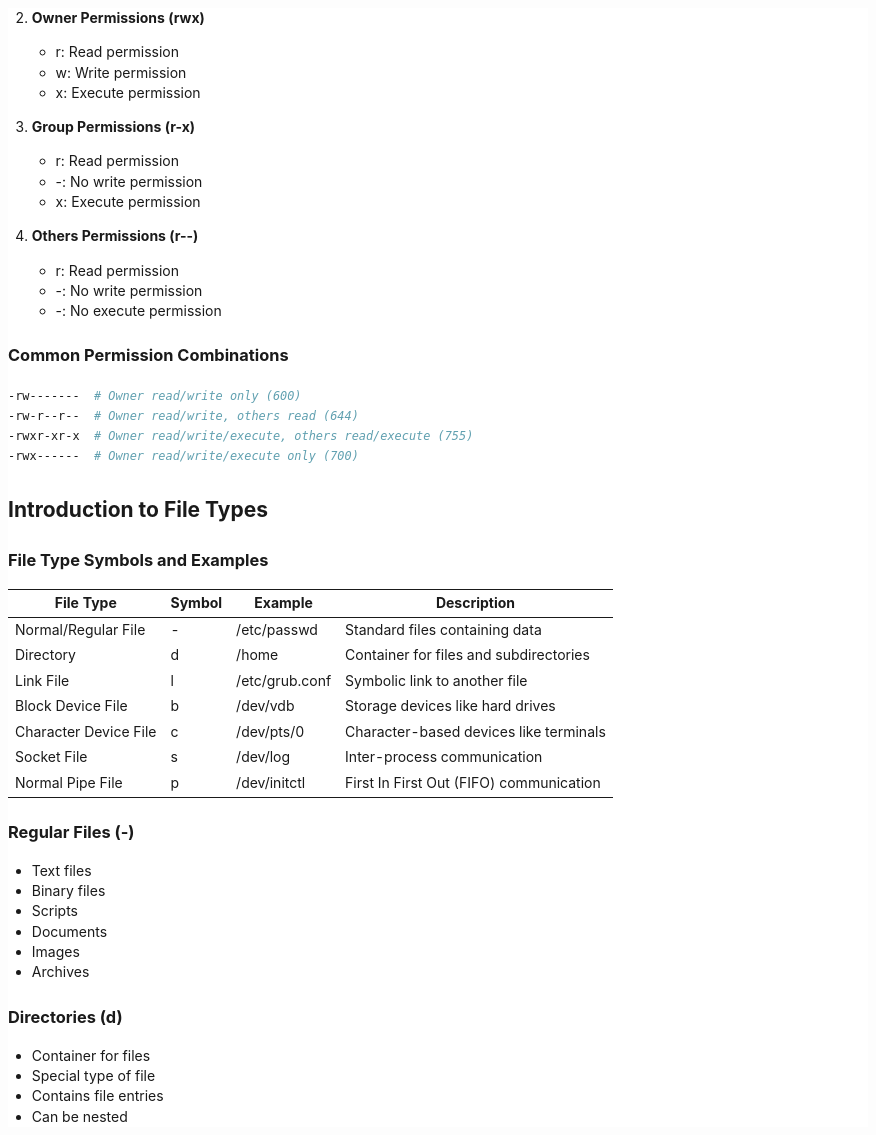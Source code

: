 2. **Owner Permissions (rwx)**
   - r: Read permission
   - w: Write permission
   - x: Execute permission

3. **Group Permissions (r-x)**
   - r: Read permission
   - -: No write permission
   - x: Execute permission

4. **Others Permissions (r--)**
   - r: Read permission
   - -: No write permission
   - -: No execute permission

### Common Permission Combinations
```bash
-rw-------  # Owner read/write only (600)
-rw-r--r--  # Owner read/write, others read (644)
-rwxr-xr-x  # Owner read/write/execute, others read/execute (755)
-rwx------  # Owner read/write/execute only (700)
```


## Introduction to File Types

### File Type Symbols and Examples
| File Type | Symbol | Example | Description |
|-----------|---------|---------|-------------|
| Normal/Regular File | - | /etc/passwd | Standard files containing data |
| Directory | d | /home | Container for files and subdirectories |
| Link File | l | /etc/grub.conf | Symbolic link to another file |
| Block Device File | b | /dev/vdb | Storage devices like hard drives |
| Character Device File | c | /dev/pts/0 | Character-based devices like terminals |
| Socket File | s | /dev/log | Inter-process communication |
| Normal Pipe File | p | /dev/initctl | First In First Out (FIFO) communication |

### Regular Files (-)
- Text files
- Binary files
- Scripts
- Documents
- Images
- Archives

### Directories (d)
- Container for files
- Special type of file
- Contains file entries
- Can be nested
